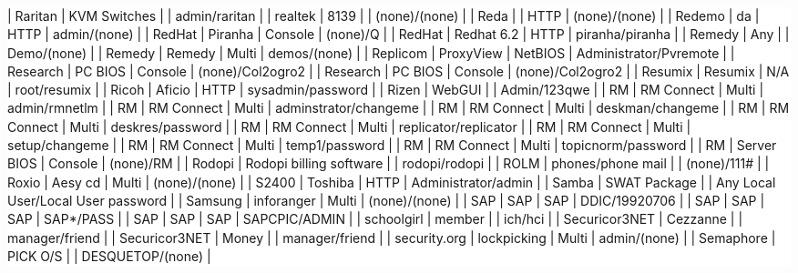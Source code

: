 | Raritan                  | KVM Switches                          |                    | admin/raritan                                                |
| realtek                  | 8139                                  |                    | (none)/(none)                                                |
| Reda                     |                                       | HTTP               | (none)/(none)                                                |
| Redemo                   | da                                    | HTTP               | admin/(none)                                                 |
| RedHat                   | Piranha                               | Console            | (none)/Q                                                     |
| RedHat                   | Redhat 6.2                            | HTTP               | piranha/piranha                                              |
| Remedy                   | Any                                   |                    | Demo/(none)                                                  |
| Remedy                   | Remedy                                | Multi              | demos/(none)                                                 |
| Replicom                 | ProxyView                             | NetBIOS            | Administrator/Pvremote                                       |
| Research                 | PC BIOS                               | Console            | (none)/Col2ogro2                                             |
| Research                 | PC BIOS                               | Console            | (none)/Col2ogro2                                             |
| Resumix                  | Resumix                               | N/A                | root/resumix                                                 |
| Ricoh                    | Aficio                                | HTTP               | sysadmin/password                                            |
| Rizen                    | WebGUI                                |                    | Admin/123qwe                                                 |
| RM                       | RM Connect                            | Multi              | admin/rmnetlm                                                |
| RM                       | RM Connect                            | Multi              | adminstrator/changeme                                        |
| RM                       | RM Connect                            | Multi              | deskman/changeme                                             |
| RM                       | RM Connect                            | Multi              | deskres/password                                             |
| RM                       | RM Connect                            | Multi              | replicator/replicator                                        |
| RM                       | RM Connect                            | Multi              | setup/changeme                                               |
| RM                       | RM Connect                            | Multi              | temp1/password                                               |
| RM                       | RM Connect                            | Multi              | topicnorm/password                                           |
| RM                       | Server BIOS                           | Console            | (none)/RM                                                    |
| Rodopi                   | Rodopi billing software               |                    | rodopi/rodopi                                                |
| ROLM                     | phones/phone mail                     |                    | (none)/111#                                                  |
| Roxio                    | Aesy cd                               | Multi              | (none)/(none)                                                |
| S2400                    | Toshiba                               | HTTP               | Administrator/admin                                          |
| Samba                    | SWAT Package                          |                    | Any Local User/Local User password                           |
| Samsung                  | inforanger                            | Multi              | (none)/(none)                                                |
| SAP                      | SAP                                   | SAP                | DDIC/19920706                                                |
| SAP                      | SAP                                   | SAP                | SAP*/PASS                                                    |
| SAP                      | SAP                                   | SAP                | SAPCPIC/ADMIN                                                |
| schoolgirl               | member                                |                    | ich/hci                                                      |
| Securicor3NET            | Cezzanne                              |                    | manager/friend                                               |
| Securicor3NET            | Money                                 |                    | manager/friend                                               |
| security.org             | lockpicking                           | Multi              | admin/(none)                                                 |
| Semaphore                | PICK O/S                              |                    | DESQUETOP/(none)                                             |